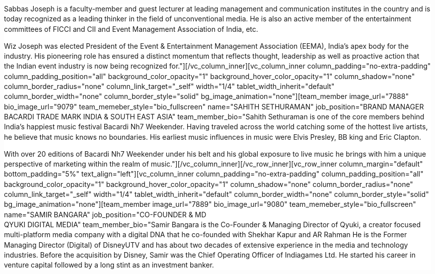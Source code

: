 <p>Sabbas Joseph is a faculty-member and guest lecturer at leading management and communication institutes in the country and is today recognized as a leading thinker in the field of unconventional media. He is also an active member of the entertainment committees of FICCI and CII and Event Management Association of India, etc.</p>
<p>Wiz Joseph was elected President of the Event & Entertainment Management Association (EEMA), India’s apex body for the industry. His pioneering role has ensured a distinct momentum that reflects thought, leadership as well as proactive action that the Indian event industry is now being recognized for."][/vc_column_inner][vc_column_inner column_padding="no-extra-padding" column_padding_position="all" background_color_opacity="1" background_hover_color_opacity="1" column_shadow="none" column_border_radius="none" column_link_target="_self" width="1/4" tablet_width_inherit="default" column_border_width="none" column_border_style="solid" bg_image_animation="none"][team_member image_url="7888" bio_image_url="9079" team_memeber_style="bio_fullscreen" name="SAHITH SETHURAMAN" job_position="BRAND MANAGER</br>BACARDI TRADE MARK INDIA & SOUTH EAST ASIA" team_member_bio="Sahith Sethuraman is one of the core members behind India’s happiest music festival Bacardi Nh7 Weekender. Having traveled across the world catching some of the hottest live artists, he believe that music knows no boundaries. His earliest music influences in music were Elvis Presley, BB king and Eric Clapton.</p>
<p>With over 20 editions of Bacardi Nh7 Weekender under his belt and his global exposure to live music he brings with him a unique perspective of marketing within the realm of music."][/vc_column_inner][/vc_row_inner][vc_row_inner column_margin="default" bottom_padding="5%" text_align="left"][vc_column_inner column_padding="no-extra-padding" column_padding_position="all" background_color_opacity="1" background_hover_color_opacity="1" column_shadow="none" column_border_radius="none" column_link_target="_self" width="1/4" tablet_width_inherit="default" column_border_width="none" column_border_style="solid" bg_image_animation="none"][team_member image_url="7889" bio_image_url="9080" team_memeber_style="bio_fullscreen" name="SAMIR BANGARA" job_position="CO-FOUNDER & MD</br>QYUKI DIGITAL MEDIA" team_member_bio="Samir Bangara is the Co-Founder & Managing Director of Qyuki, a creator focused multi-platform media company with a digital DNA that he co-founded with Shekhar Kapur and AR Rahman He is the Former Managing Director (Digital) of DisneyUTV and has about two decades of extensive experience in the media and technology industries. Before the acquisition by Disney, Samir was the Chief Operating Officer of Indiagames Ltd. He started his career in venture capital followed by a long stint as an investment banker.</p>